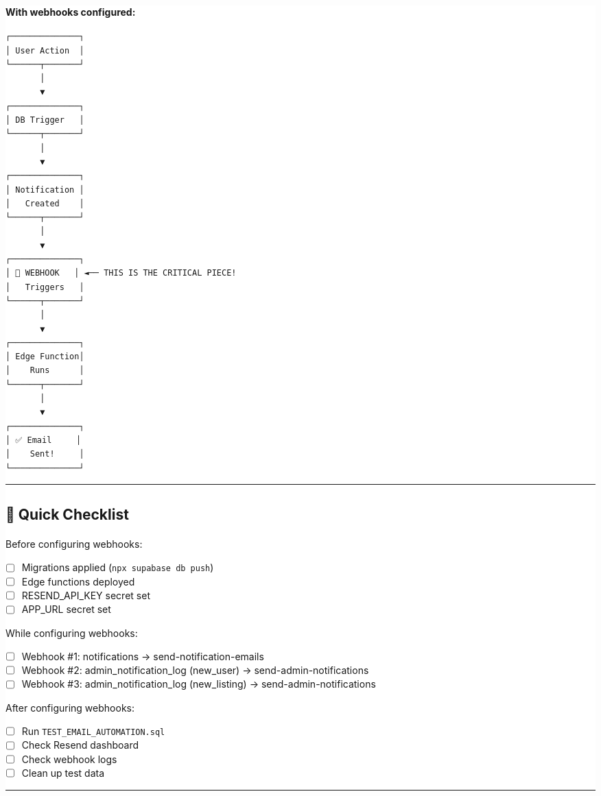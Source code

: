 **With webhooks configured:**

```
┌──────────────┐
│ User Action  │
└──────┬───────┘
       │
       ▼
┌──────────────┐
│ DB Trigger   │
└──────┬───────┘
       │
       ▼
┌──────────────┐
│ Notification │
│   Created    │
└──────┬───────┘
       │
       ▼
┌──────────────┐
│ 🔗 WEBHOOK   │ ◄── THIS IS THE CRITICAL PIECE!
│   Triggers   │
└──────┬───────┘
       │
       ▼
┌──────────────┐
│ Edge Function│
│    Runs      │
└──────┬───────┘
       │
       ▼
┌──────────────┐
│ ✅ Email     │
│    Sent!     │
└──────────────┘
```

---

## 📝 Quick Checklist

Before configuring webhooks:
- [ ] Migrations applied (`npx supabase db push`)
- [ ] Edge functions deployed
- [ ] RESEND_API_KEY secret set
- [ ] APP_URL secret set

While configuring webhooks:
- [ ] Webhook #1: notifications → send-notification-emails
- [ ] Webhook #2: admin_notification_log (new_user) → send-admin-notifications
- [ ] Webhook #3: admin_notification_log (new_listing) → send-admin-notifications

After configuring webhooks:
- [ ] Run `TEST_EMAIL_AUTOMATION.sql`
- [ ] Check Resend dashboard
- [ ] Check webhook logs
- [ ] Clean up test data

---